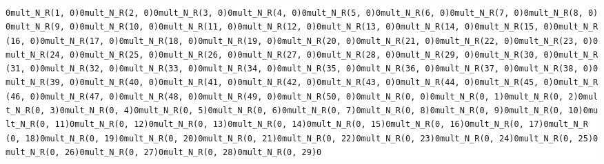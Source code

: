 <code>0</code></td></tr><tr><td><code>mult_N_R(1,&nbsp;0)</code></td><td><code>0</code></td></tr><tr><td><code>mult_N_R(2,&nbsp;0)</code></td><td><code>0</code></td></tr><tr><td><code>mult_N_R(3,&nbsp;0)</code></td><td><code>0</code></td></tr><tr><td><code>mult_N_R(4,&nbsp;0)</code></td><td><code>0</code></td></tr><tr><td><code>mult_N_R(5,&nbsp;0)</code></td><td><code>0</code></td></tr><tr><td><code>mult_N_R(6,&nbsp;0)</code></td><td><code>0</code></td></tr><tr><td><code>mult_N_R(7,&nbsp;0)</code></td><td><code>0</code></td></tr><tr><td><code>mult_N_R(8,&nbsp;0)</code></td><td><code>0</code></td></tr><tr><td><code>mult_N_R(9,&nbsp;0)</code></td><td><code>0</code></td></tr><tr><td><code>mult_N_R(10,&nbsp;0)</code></td><td><code>0</code></td></tr><tr><td><code>mult_N_R(11,&nbsp;0)</code></td><td><code>0</code></td></tr><tr><td><code>mult_N_R(12,&nbsp;0)</code></td><td><code>0</code></td></tr><tr><td><code>mult_N_R(13,&nbsp;0)</code></td><td><code>0</code></td></tr><tr><td><code>mult_N_R(14,&nbsp;0)</code></td><td><code>0</code></td></tr><tr><td><code>mult_N_R(15,&nbsp;0)</code></td><td><code>0</code></td></tr><tr><td><code>mult_N_R(16,&nbsp;0)</code></td><td><code>0</code></td></tr><tr><td><code>mult_N_R(17,&nbsp;0)</code></td><td><code>0</code></td></tr><tr><td><code>mult_N_R(18,&nbsp;0)</code></td><td><code>0</code></td></tr><tr><td><code>mult_N_R(19,&nbsp;0)</code></td><td><code>0</code></td></tr><tr><td><code>mult_N_R(20,&nbsp;0)</code></td><td><code>0</code></td></tr><tr><td><code>mult_N_R(21,&nbsp;0)</code></td><td><code>0</code></td></tr><tr><td><code>mult_N_R(22,&nbsp;0)</code></td><td><code>0</code></td></tr><tr><td><code>mult_N_R(23,&nbsp;0)</code></td><td><code>0</code></td></tr><tr><td><code>mult_N_R(24,&nbsp;0)</code></td><td><code>0</code></td></tr><tr><td><code>mult_N_R(25,&nbsp;0)</code></td><td><code>0</code></td></tr><tr><td><code>mult_N_R(26,&nbsp;0)</code></td><td><code>0</code></td></tr><tr><td><code>mult_N_R(27,&nbsp;0)</code></td><td><code>0</code></td></tr><tr><td><code>mult_N_R(28,&nbsp;0)</code></td><td><code>0</code></td></tr><tr><td><code>mult_N_R(29,&nbsp;0)</code></td><td><code>0</code></td></tr><tr><td><code>mult_N_R(30,&nbsp;0)</code></td><td><code>0</code></td></tr><tr><td><code>mult_N_R(31,&nbsp;0)</code></td><td><code>0</code></td></tr><tr><td><code>mult_N_R(32,&nbsp;0)</code></td><td><code>0</code></td></tr><tr><td><code>mult_N_R(33,&nbsp;0)</code></td><td><code>0</code></td></tr><tr><td><code>mult_N_R(34,&nbsp;0)</code></td><td><code>0</code></td></tr><tr><td><code>mult_N_R(35,&nbsp;0)</code></td><td><code>0</code></td></tr><tr><td><code>mult_N_R(36,&nbsp;0)</code></td><td><code>0</code></td></tr><tr><td><code>mult_N_R(37,&nbsp;0)</code></td><td><code>0</code></td></tr><tr><td><code>mult_N_R(38,&nbsp;0)</code></td><td><code>0</code></td></tr><tr><td><code>mult_N_R(39,&nbsp;0)</code></td><td><code>0</code></td></tr><tr><td><code>mult_N_R(40,&nbsp;0)</code></td><td><code>0</code></td></tr><tr><td><code>mult_N_R(41,&nbsp;0)</code></td><td><code>0</code></td></tr><tr><td><code>mult_N_R(42,&nbsp;0)</code></td><td><code>0</code></td></tr><tr><td><code>mult_N_R(43,&nbsp;0)</code></td><td><code>0</code></td></tr><tr><td><code>mult_N_R(44,&nbsp;0)</code></td><td><code>0</code></td></tr><tr><td><code>mult_N_R(45,&nbsp;0)</code></td><td><code>0</code></td></tr><tr><td><code>mult_N_R(46,&nbsp;0)</code></td><td><code>0</code></td></tr><tr><td><code>mult_N_R(47,&nbsp;0)</code></td><td><code>0</code></td></tr><tr><td><code>mult_N_R(48,&nbsp;0)</code></td><td><code>0</code></td></tr><tr><td><code>mult_N_R(49,&nbsp;0)</code></td><td><code>0</code></td></tr><tr><td><code>mult_N_R(50,&nbsp;0)</code></td><td><code>0</code></td></tr><tr><td><code>mult_N_R(0,&nbsp;0)</code></td><td><code>0</code></td></tr><tr><td><code>mult_N_R(0,&nbsp;1)</code></td><td><code>0</code></td></tr><tr><td><code>mult_N_R(0,&nbsp;2)</code></td><td><code>0</code></td></tr><tr><td><code>mult_N_R(0,&nbsp;3)</code></td><td><code>0</code></td></tr><tr><td><code>mult_N_R(0,&nbsp;4)</code></td><td><code>0</code></td></tr><tr><td><code>mult_N_R(0,&nbsp;5)</code></td><td><code>0</code></td></tr><tr><td><code>mult_N_R(0,&nbsp;6)</code></td><td><code>0</code></td></tr><tr><td><code>mult_N_R(0,&nbsp;7)</code></td><td><code>0</code></td></tr><tr><td><code>mult_N_R(0,&nbsp;8)</code></td><td><code>0</code></td></tr><tr><td><code>mult_N_R(0,&nbsp;9)</code></td><td><code>0</code></td></tr><tr><td><code>mult_N_R(0,&nbsp;10)</code></td><td><code>0</code></td></tr><tr><td><code>mult_N_R(0,&nbsp;11)</code></td><td><code>0</code></td></tr><tr><td><code>mult_N_R(0,&nbsp;12)</code></td><td><code>0</code></td></tr><tr><td><code>mult_N_R(0,&nbsp;13)</code></td><td><code>0</code></td></tr><tr><td><code>mult_N_R(0,&nbsp;14)</code></td><td><code>0</code></td></tr><tr><td><code>mult_N_R(0,&nbsp;15)</code></td><td><code>0</code></td></tr><tr><td><code>mult_N_R(0,&nbsp;16)</code></td><td><code>0</code></td></tr><tr><td><code>mult_N_R(0,&nbsp;17)</code></td><td><code>0</code></td></tr><tr><td><code>mult_N_R(0,&nbsp;18)</code></td><td><code>0</code></td></tr><tr><td><code>mult_N_R(0,&nbsp;19)</code></td><td><code>0</code></td></tr><tr><td><code>mult_N_R(0,&nbsp;20)</code></td><td><code>0</code></td></tr><tr><td><code>mult_N_R(0,&nbsp;21)</code></td><td><code>0</code></td></tr><tr><td><code>mult_N_R(0,&nbsp;22)</code></td><td><code>0</code></td></tr><tr><td><code>mult_N_R(0,&nbsp;23)</code></td><td><code>0</code></td></tr><tr><td><code>mult_N_R(0,&nbsp;24)</code></td><td><code>0</code></td></tr><tr><td><code>mult_N_R(0,&nbsp;25)</code></td><td><code>0</code></td></tr><tr><td><code>mult_N_R(0,&nbsp;26)</code></td><td><code>0</code></td></tr><tr><td><code>mult_N_R(0,&nbsp;27)</code></td><td><code>0</code></td></tr><tr><td><code>mult_N_R(0,&nbsp;28)</code></td><td><code>0</code></td></tr><tr><td><code>mult_N_R(0,&nbsp;29)</code></td><td><code>0</code></td></tr><tr><td>